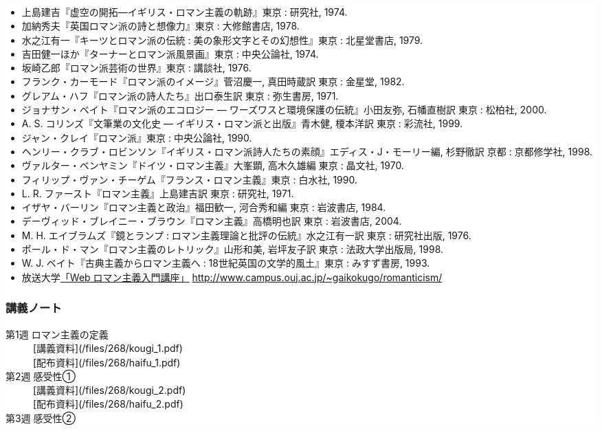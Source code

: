 * 上島建吉『虚空の開拓—イギリス・ロマン主義の軌跡』東京 : 研究社, 1974.
* 加納秀夫『英国ロマン派の詩と想像力』東京 : 大修館書店, 1978.
* 水之江有一『キーツとロマン派の伝統 : 美の象形文字とその幻想性』東京 : 北星堂書店, 1979.
* 吉田健一ほか『ターナーとロマン派風景画』東京 : 中央公論社, 1974.
* 坂崎乙郎『ロマン派芸術の世界』東京 : 講談社, 1976.
* フランク・カーモード『ロマン派のイメージ』菅沼慶一, 真田時蔵訳 東京 : 金星堂, 1982.
* グレアム・ハフ『ロマン派の詩人たち』出口泰生訳 東京 : 弥生書房, 1971.
* ジョナサン・ベイト『ロマン派のエコロジー — ワーズワスと環境保護の伝統』小田友弥, 石幡直樹訳 東京 : 松柏社, 2000.
* A. S. コリンズ『文筆業の文化史 — イギリス・ロマン派と出版』青木健, 榎本洋訳 東京 : 彩流社, 1999.
* ジャン・クレイ『ロマン派』東京 : 中央公論社, 1990.
* ヘンリー・クラブ・ロビンソン『イギリス・ロマン派詩人たちの素顔』エディス・J・モーリー編, 杉野徹訳 京都 : 京都修学社, 1998.
* ヴァルター・ベンヤミン『ドイツ・ロマン主義』大峯顕, 高木久雄編 東京 : 晶文社, 1970.
* フィリップ・ヴァン・チーゲム『フランス・ロマン主義』東京 : 白水社, 1990.
* L. R. ファースト『ロマン主義』上島建吉訳 東京 : 研究社, 1971.
* イザヤ・バーリン『ロマン主義と政治』福田歓一, 河合秀和編 東京 : 岩波書店, 1984.
* デーヴィッド・ブレイニー・ブラウン『ロマン主義』高橋明也訳 東京 : 岩波書店, 2004.
* M. H. エイブラムズ『鏡とランプ : ロマン主義理論と批評の伝統』水之江有一訳 東京 : 研究社出版, 1976.
* ポール・ド・マン『ロマン主義のレトリック』山形和美, 岩坪友子訳 東京 : 法政大学出版局, 1998.
* W. J. ベイト『古典主義からロマン主義へ : 18世紀英国の文学的風土』東京 : みすず書房, 1993.
* 放送大学[「Web ロマン主義入門講座」][1] <http://www.campus.ouj.ac.jp/~gaikokugo/romanticism/> </ul>

[1]: http://www.campus.ouj.ac.jp/~gaikokugo/romanticism/





### 講義ノート

<dl>
<dt>
第1週 ロマン主義の定義
</dt>

<dd>
[講義資料](/files/268/kougi_1.pdf) 
</dd>

<dd>
[配布資料](/files/268/haifu_1.pdf) 
</dd>

<dt>
第2週 感受性①
</dt>

<dd>
[講義資料](/files/268/kougi_2.pdf) 
</dd>

<dd>
[配布資料](/files/268/haifu_2.pdf) 
</dd>

<dt>
第3週 感受性②
</dt>
